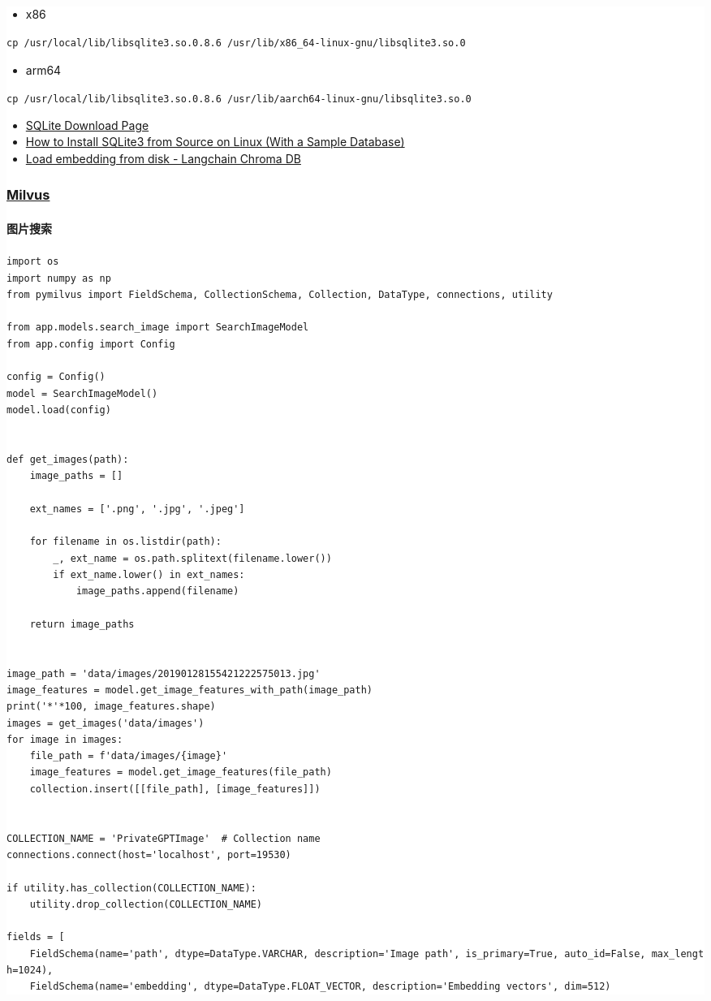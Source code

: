 * x86
```shell
cp /usr/local/lib/libsqlite3.so.0.8.6 /usr/lib/x86_64-linux-gnu/libsqlite3.so.0
```

* arm64
```shell
cp /usr/local/lib/libsqlite3.so.0.8.6 /usr/lib/aarch64-linux-gnu/libsqlite3.so.0
```

* [SQLite Download Page](https://www.sqlite.org/download.html)
* [How to Install SQLite3 from Source on Linux (With a Sample Database)](https://www.thegeekstuff.com/2011/07/install-sqlite3/)
* [Load embedding from disk - Langchain Chroma DB](https://community.openai.com/t/load-embedding-from-disk-langchain-chroma-db/290297)

### [Milvus](https://milvus.io)
#### 图片搜索
```shell
import os
import numpy as np
from pymilvus import FieldSchema, CollectionSchema, Collection, DataType, connections, utility

from app.models.search_image import SearchImageModel
from app.config import Config

config = Config()
model = SearchImageModel()
model.load(config)


def get_images(path):
    image_paths = []

    ext_names = ['.png', '.jpg', '.jpeg']

    for filename in os.listdir(path):
        _, ext_name = os.path.splitext(filename.lower())
        if ext_name.lower() in ext_names:
            image_paths.append(filename)

    return image_paths


image_path = 'data/images/20190128155421222575013.jpg'
image_features = model.get_image_features_with_path(image_path)
print('*'*100, image_features.shape)
images = get_images('data/images')
for image in images:
    file_path = f'data/images/{image}'
    image_features = model.get_image_features(file_path)
    collection.insert([[file_path], [image_features]])


COLLECTION_NAME = 'PrivateGPTImage'  # Collection name
connections.connect(host='localhost', port=19530)

if utility.has_collection(COLLECTION_NAME):
    utility.drop_collection(COLLECTION_NAME)

fields = [
    FieldSchema(name='path', dtype=DataType.VARCHAR, description='Image path', is_primary=True, auto_id=False, max_length=1024),
    FieldSchema(name='embedding', dtype=DataType.FLOAT_VECTOR, description='Embedding vectors', dim=512)
```